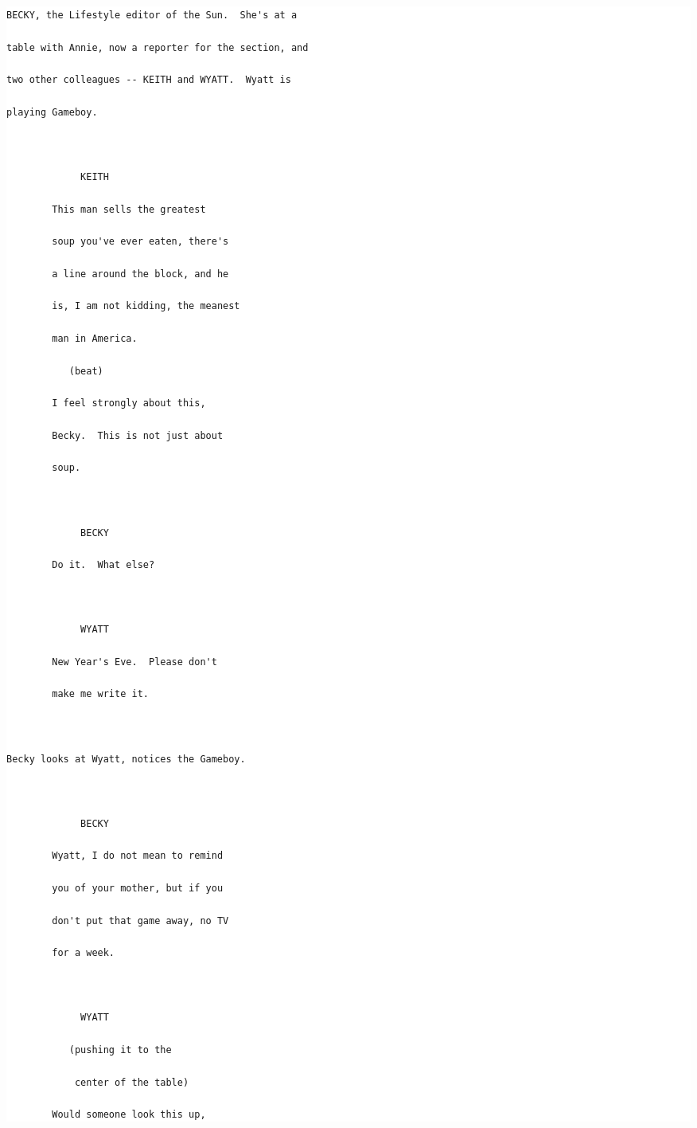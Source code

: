 	BECKY, the Lifestyle editor of the Sun.  She's at a 

	table with Annie, now a reporter for the section, and 

	two other colleagues -- KEITH and WYATT.  Wyatt is 

	playing Gameboy.



				 KEITH

		    This man sells the greatest 

		    soup you've ever eaten, there's 

		    a line around the block, and he 

		    is, I am not kidding, the meanest 

		    man in America.

			   (beat)

		    I feel strongly about this, 

		    Becky.  This is not just about 

		    soup.



				 BECKY

		    Do it.  What else?



				 WYATT

		    New Year's Eve.  Please don't 

		    make me write it.



	Becky looks at Wyatt, notices the Gameboy.



				 BECKY

		    Wyatt, I do not mean to remind 

		    you of your mother, but if you 

		    don't put that game away, no TV 

		    for a week.



				 WYATT

			   (pushing it to the 

			    center of the table)

		    Would someone look this up, 
